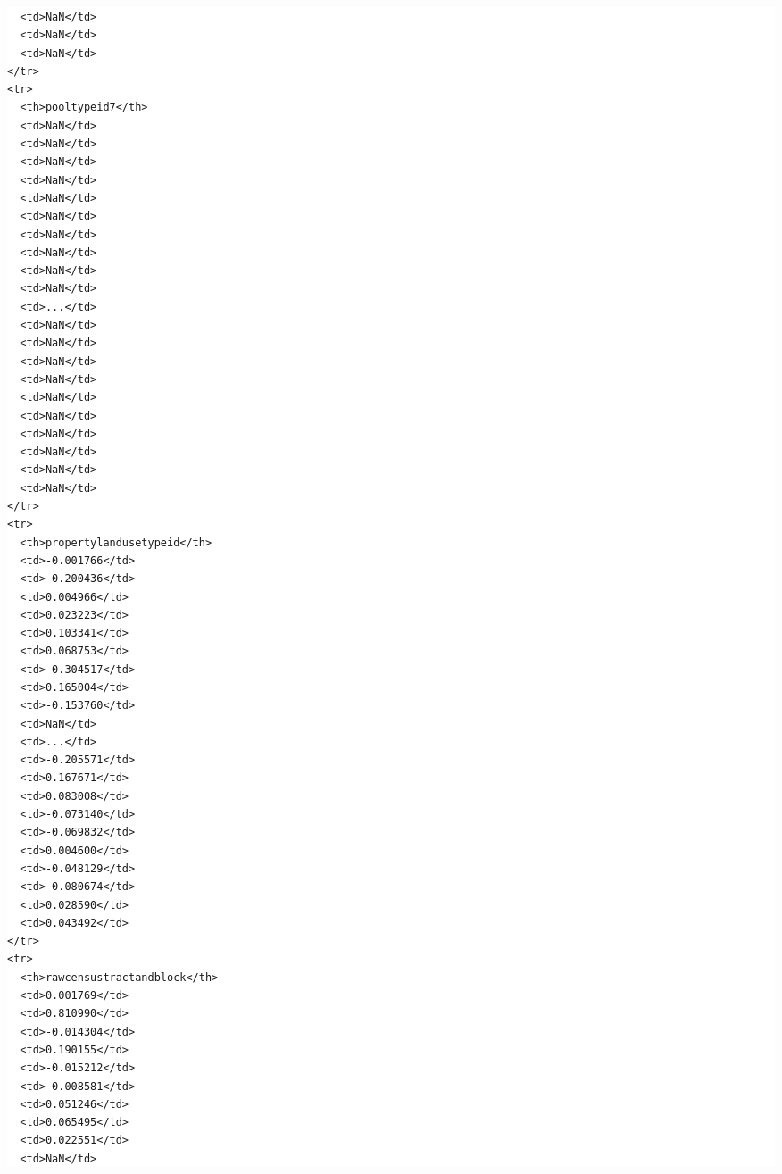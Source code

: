       <td>NaN</td>
      <td>NaN</td>
      <td>NaN</td>
    </tr>
    <tr>
      <th>pooltypeid7</th>
      <td>NaN</td>
      <td>NaN</td>
      <td>NaN</td>
      <td>NaN</td>
      <td>NaN</td>
      <td>NaN</td>
      <td>NaN</td>
      <td>NaN</td>
      <td>NaN</td>
      <td>NaN</td>
      <td>...</td>
      <td>NaN</td>
      <td>NaN</td>
      <td>NaN</td>
      <td>NaN</td>
      <td>NaN</td>
      <td>NaN</td>
      <td>NaN</td>
      <td>NaN</td>
      <td>NaN</td>
      <td>NaN</td>
    </tr>
    <tr>
      <th>propertylandusetypeid</th>
      <td>-0.001766</td>
      <td>-0.200436</td>
      <td>0.004966</td>
      <td>0.023223</td>
      <td>0.103341</td>
      <td>0.068753</td>
      <td>-0.304517</td>
      <td>0.165004</td>
      <td>-0.153760</td>
      <td>NaN</td>
      <td>...</td>
      <td>-0.205571</td>
      <td>0.167671</td>
      <td>0.083008</td>
      <td>-0.073140</td>
      <td>-0.069832</td>
      <td>0.004600</td>
      <td>-0.048129</td>
      <td>-0.080674</td>
      <td>0.028590</td>
      <td>0.043492</td>
    </tr>
    <tr>
      <th>rawcensustractandblock</th>
      <td>0.001769</td>
      <td>0.810990</td>
      <td>-0.014304</td>
      <td>0.190155</td>
      <td>-0.015212</td>
      <td>-0.008581</td>
      <td>0.051246</td>
      <td>0.065495</td>
      <td>0.022551</td>
      <td>NaN</td>